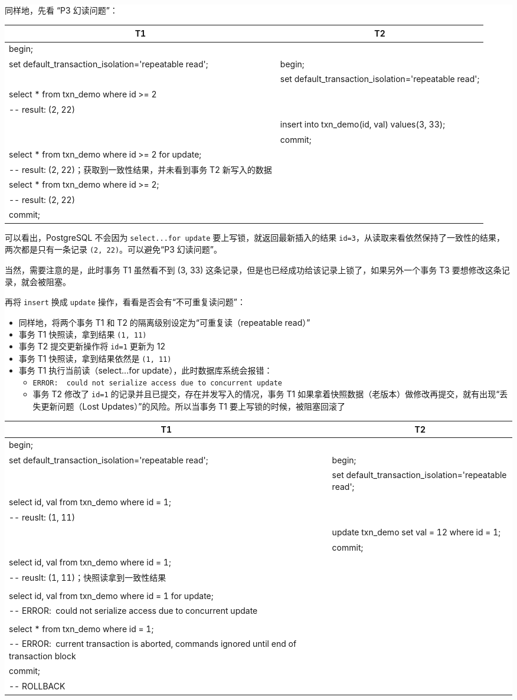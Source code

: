 同样地，先看 “P3 幻读问题”：

| T1 | T2 |
| ---- | ---- |
| begin; |  |
| set default_transaction_isolation='repeatable read'; | begin; |
|  | set default_transaction_isolation='repeatable read'; |
| select * from txn_demo where id >= 2 |  |
| -- result: (2, 22) |  |
|  | insert into txn_demo(id, val) values(3, 33); |
|  | commit; |
| select * from txn_demo where id >= 2 for update; |  |
| -- result: (2, 22)；获取到一致性结果，并未看到事务 T2 新写入的数据 |  |
| select * from txn_demo where id >= 2; |  |
| -- result: (2, 22) |  |
| commit; |  |

可以看出，PostgreSQL 不会因为 `select...for update` 要上写锁，就返回最新插入的结果 `id=3`，从读取来看依然保持了一致性的结果，两次都是只有一条记录 `(2, 22)`。可以避免“P3 幻读问题”。

当然，需要注意的是，此时事务 T1 虽然看不到 (3, 33) 这条记录，但是也已经成功给该记录上锁了，如果另外一个事务 T3 要想修改这条记录，就会被阻塞。

再将 `insert` 换成 `update` 操作，看看是否会有“不可重复读问题”：

- 同样地，将两个事务 T1 和 T2 的隔离级别设定为“可重复读（repeatable read）”
- 事务 T1 快照读，拿到结果 `(1, 11)`
- 事务 T2 提交更新操作将 `id=1` 更新为 12
- 事务 T1 快照读，拿到结果依然是 `(1, 11)`
- 事务 T1 执行当前读（select...for update），此时数据库系统会报错：
	- `ERROR:  could not serialize access due to concurrent update`
	- 事务 T2 修改了 `id=1` 的记录并且已提交，存在并发写入的情况，事务 T1 如果拿着快照数据（老版本）做修改再提交，就有出现“丢失更新问题（Lost Updates）”的风险。所以当事务 T1 要上写锁的时候，被阻塞回滚了

| T1 | T2 |
| ---- | ---- |
| begin; |  |
| set default_transaction_isolation='repeatable read'; | begin; |
|  | set default_transaction_isolation='repeatable read'; |
| select id, val from txn_demo where id = 1; |  |
| -- reuslt: (1, 11) |  |
|  | update txn_demo set val = 12 where id = 1; |
|  | commit; |
| select id, val from txn_demo where id = 1; |  |
| -- reuslt: (1, 11)；快照读拿到一致性结果 |  |
|  |  |
| select id, val from txn_demo where id = 1 for update; |  |
| -- ERROR:  could not serialize access due to concurrent update |  |
|  |  |
| select * from txn_demo where id = 1; |  |
| -- ERROR:  current transaction is aborted, commands ignored until end of transaction block |  |
| commit; |  |
| -- ROLLBACK |  |

